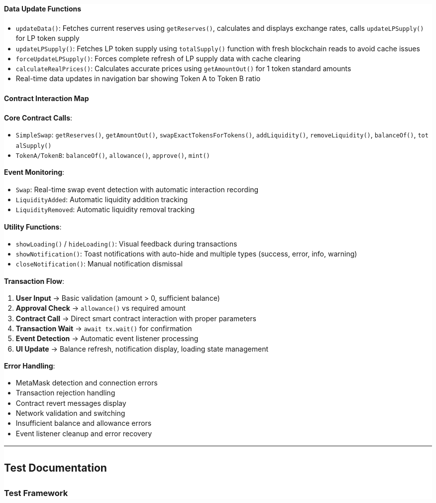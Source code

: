#### Data Update Functions

- `updateData()`: Fetches current reserves using `getReserves()`, calculates and displays exchange rates, calls `updateLPSupply()` for LP token supply
- `updateLPSupply()`: Fetches LP token supply using `totalSupply()` function with fresh blockchain reads to avoid cache issues
- `forceUpdateLPSupply()`: Forces complete refresh of LP supply data with cache clearing
- `calculateRealPrices()`: Calculates accurate prices using `getAmountOut()` for 1 token standard amounts
- Real-time data updates in navigation bar showing Token A to Token B ratio

#### Contract Interaction Map

**Core Contract Calls**:

- `SimpleSwap`: `getReserves()`, `getAmountOut()`, `swapExactTokensForTokens()`, `addLiquidity()`, `removeLiquidity()`, `balanceOf()`, `totalSupply()`
- `TokenA/TokenB`: `balanceOf()`, `allowance()`, `approve()`, `mint()`

**Event Monitoring**:

- `Swap`: Real-time swap event detection with automatic interaction recording
- `LiquidityAdded`: Automatic liquidity addition tracking
- `LiquidityRemoved`: Automatic liquidity removal tracking

**Utility Functions**:

- `showLoading()` / `hideLoading()`: Visual feedback during transactions
- `showNotification()`: Toast notifications with auto-hide and multiple types (success, error, info, warning)
- `closeNotification()`: Manual notification dismissal

**Transaction Flow**:

1. **User Input** → Basic validation (amount > 0, sufficient balance)
2. **Approval Check** → `allowance()` vs required amount
3. **Contract Call** → Direct smart contract interaction with proper parameters
4. **Transaction Wait** → `await tx.wait()` for confirmation
5. **Event Detection** → Automatic event listener processing
6. **UI Update** → Balance refresh, notification display, loading state management

**Error Handling**:

- MetaMask detection and connection errors
- Transaction rejection handling
- Contract revert messages display
- Network validation and switching
- Insufficient balance and allowance errors
- Event listener cleanup and error recovery

---

## Test Documentation

### Test Framework
